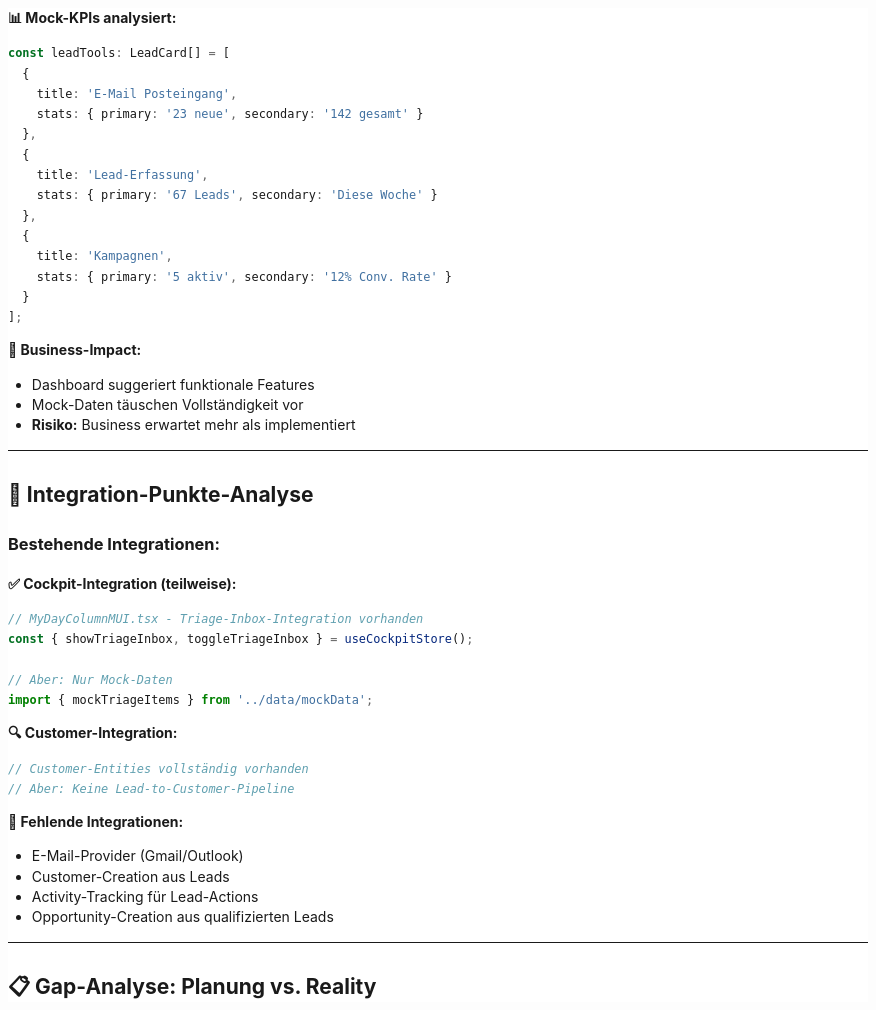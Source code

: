 **📊 Mock-KPIs analysiert:**
```typescript
const leadTools: LeadCard[] = [
  {
    title: 'E-Mail Posteingang',
    stats: { primary: '23 neue', secondary: '142 gesamt' }
  },
  {
    title: 'Lead-Erfassung',
    stats: { primary: '67 Leads', secondary: 'Diese Woche' }
  },
  {
    title: 'Kampagnen',
    stats: { primary: '5 aktiv', secondary: '12% Conv. Rate' }
  }
];
```

**🎯 Business-Impact:**
- Dashboard suggeriert funktionale Features
- Mock-Daten täuschen Vollständigkeit vor
- **Risiko:** Business erwartet mehr als implementiert

---

## 🔗 **Integration-Punkte-Analyse**

### **Bestehende Integrationen:**

**✅ Cockpit-Integration (teilweise):**
```typescript
// MyDayColumnMUI.tsx - Triage-Inbox-Integration vorhanden
const { showTriageInbox, toggleTriageInbox } = useCockpitStore();

// Aber: Nur Mock-Daten
import { mockTriageItems } from '../data/mockData';
```

**🔍 Customer-Integration:**
```typescript
// Customer-Entities vollständig vorhanden
// Aber: Keine Lead-to-Customer-Pipeline
```

**🔴 Fehlende Integrationen:**
- E-Mail-Provider (Gmail/Outlook)
- Customer-Creation aus Leads
- Activity-Tracking für Lead-Actions
- Opportunity-Creation aus qualifizierten Leads

---

## 📋 **Gap-Analyse: Planung vs. Reality**
